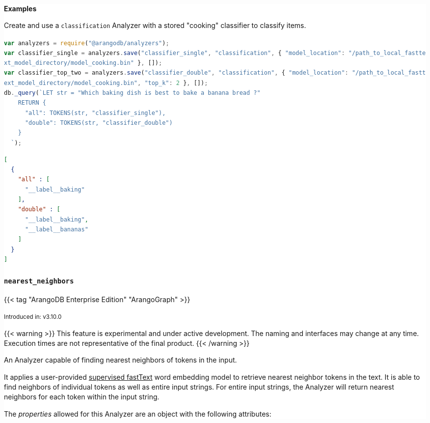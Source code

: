 **Examples**

Create and use a `classification` Analyzer with a stored "cooking" classifier
to classify items.

```js
var analyzers = require("@arangodb/analyzers");
var classifier_single = analyzers.save("classifier_single", "classification", { "model_location": "/path_to_local_fasttext_model_directory/model_cooking.bin" }, []);
var classifier_top_two = analyzers.save("classifier_double", "classification", { "model_location": "/path_to_local_fasttext_model_directory/model_cooking.bin", "top_k": 2 }, []);
db._query(`LET str = "Which baking dish is best to bake a banana bread ?"
    RETURN {
      "all": TOKENS(str, "classifier_single"),
      "double": TOKENS(str, "classifier_double")
    }
  `);
```

```json
[
  {
    "all" : [
      "__label__baking"
    ],
    "double" : [
      "__label__baking",
      "__label__bananas"
    ]
  }
]
```

### `nearest_neighbors`

{{< tag "ArangoDB Enterprise Edition" "ArangoGraph" >}}

<small>Introduced in: v3.10.0</small>

{{< warning >}}
This feature is experimental and under active development.
The naming and interfaces may change at any time.
Execution times are not representative of the final product.
{{< /warning >}}

An Analyzer capable of finding nearest neighbors of tokens in the input.

It applies a user-provided [supervised fastText](https://fasttext.cc/docs/en/supervised-tutorial.html)
word embedding model to retrieve nearest neighbor tokens in the text.
It is able to find neighbors of individual tokens as well as entire input strings.
For entire input strings, the Analyzer will return nearest neighbors for each
token within the input string.

The *properties* allowed for this Analyzer are an object with the following attributes:
